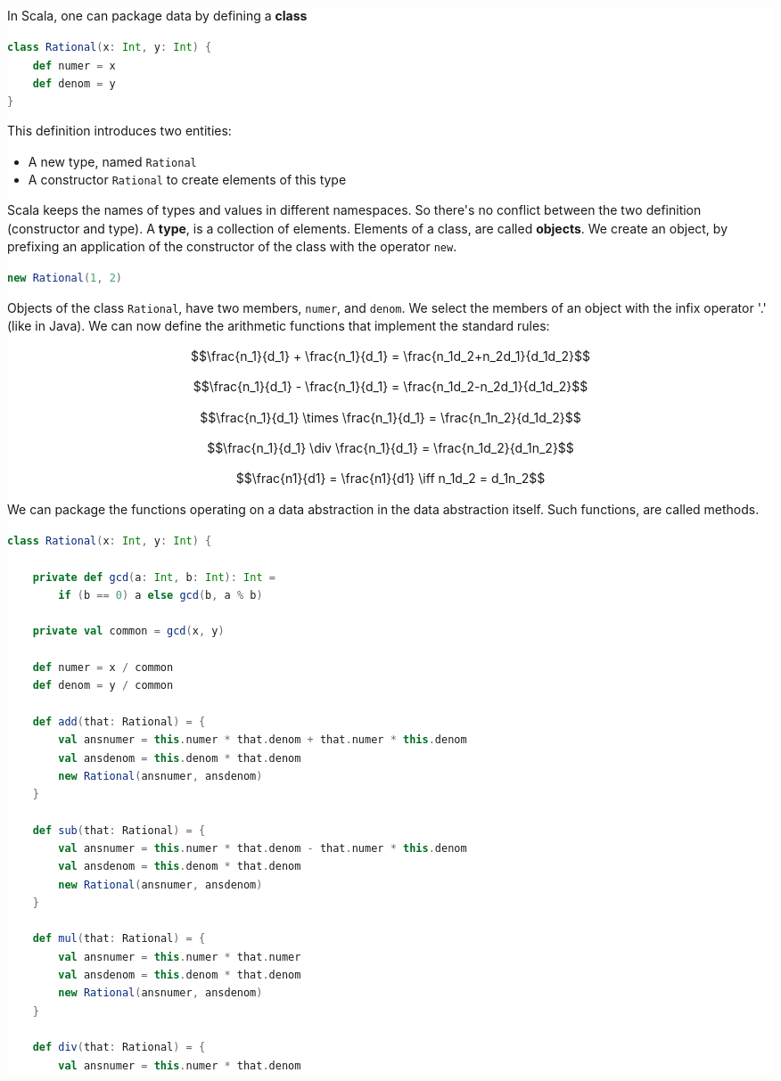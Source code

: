 In Scala, one can package data by defining a **class**

```scala
class Rational(x: Int, y: Int) {
	def numer = x
	def denom = y
}
```

This definition introduces two entities:

* A new type, named `Rational`
* A constructor `Rational` to create elements of this type

Scala keeps the names of types and values in different namespaces. So there's no conflict between the two definition (constructor and type). A **type**, is a collection of elements. Elements of a class, are called **objects**. We create an object, by prefixing an application of the constructor of the class with the operator `new`.

```scala
new Rational(1, 2)
```
Objects of the class `Rational`, have two members, `numer`, and
`denom`. We select the members of an object with the infix operator '.' (like in Java). We can now define the arithmetic functions that implement the standard rules:

$$\frac{n_1}{d_1} + \frac{n_1}{d_1} = \frac{n_1d_2+n_2d_1}{d_1d_2}$$

$$\frac{n_1}{d_1} - \frac{n_1}{d_1} = \frac{n_1d_2-n_2d_1}{d_1d_2}$$

$$\frac{n_1}{d_1} \times \frac{n_1}{d_1} = \frac{n_1n_2}{d_1d_2}$$

$$\frac{n_1}{d_1} \div \frac{n_1}{d_1} = \frac{n_1d_2}{d_1n_2}$$

$$\frac{n1}{d1} = \frac{n1}{d1} \iff n_1d_2 = d_1n_2$$

We can package the functions operating on a data abstraction in the data abstraction itself. Such functions, are called methods.

```scala
class Rational(x: Int, y: Int) {

	private def gcd(a: Int, b: Int): Int = 
		if (b == 0) a else gcd(b, a % b)

	private val common = gcd(x, y)

	def numer = x / common
	def denom = y / common

	def add(that: Rational) = {
		val ansnumer = this.numer * that.denom + that.numer * this.denom
		val ansdenom = this.denom * that.denom
		new Rational(ansnumer, ansdenom)
	}

	def sub(that: Rational) = {
		val ansnumer = this.numer * that.denom - that.numer * this.denom
		val ansdenom = this.denom * that.denom
		new Rational(ansnumer, ansdenom)
	}

	def mul(that: Rational) = {
		val ansnumer = this.numer * that.numer
		val ansdenom = this.denom * that.denom
		new Rational(ansnumer, ansdenom)
	}

	def div(that: Rational) = {
		val ansnumer = this.numer * that.denom
```